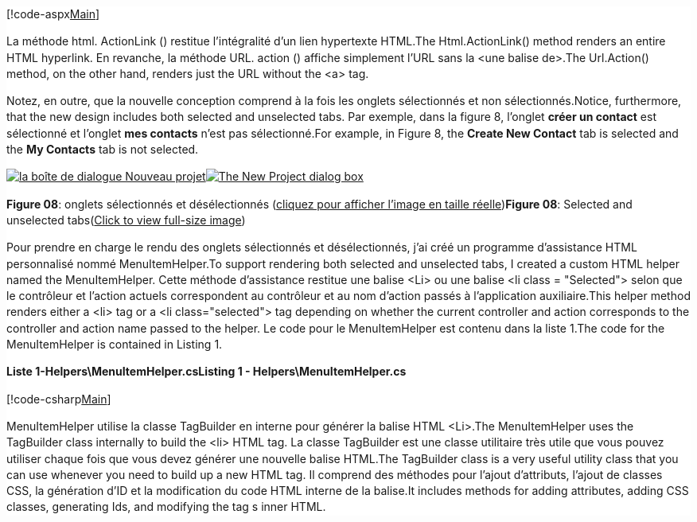 [!code-aspx[Main](iteration-2-make-the-application-look-nice-cs/samples/sample2.aspx)]

<span data-ttu-id="c82b8-197">La méthode html. ActionLink () restitue l’intégralité d’un lien hypertexte HTML.</span><span class="sxs-lookup"><span data-stu-id="c82b8-197">The Html.ActionLink() method renders an entire HTML hyperlink.</span></span> <span data-ttu-id="c82b8-198">En revanche, la méthode URL. action () affiche simplement l’URL sans la &lt;une balise de&gt;.</span><span class="sxs-lookup"><span data-stu-id="c82b8-198">The Url.Action() method, on the other hand, renders just the URL without the &lt;a&gt; tag.</span></span>

<span data-ttu-id="c82b8-199">Notez, en outre, que la nouvelle conception comprend à la fois les onglets sélectionnés et non sélectionnés.</span><span class="sxs-lookup"><span data-stu-id="c82b8-199">Notice, furthermore, that the new design includes both selected and unselected tabs.</span></span> <span data-ttu-id="c82b8-200">Par exemple, dans la figure 8, l’onglet **créer un contact** est sélectionné et l’onglet **mes contacts** n’est pas sélectionné.</span><span class="sxs-lookup"><span data-stu-id="c82b8-200">For example, in Figure 8, the **Create New Contact** tab is selected and the **My Contacts** tab is not selected.</span></span>

<span data-ttu-id="c82b8-201">[![la boîte de dialogue Nouveau projet](iteration-2-make-the-application-look-nice-cs/_static/image8.jpg)](iteration-2-make-the-application-look-nice-cs/_static/image15.png)</span><span class="sxs-lookup"><span data-stu-id="c82b8-201">[![The New Project dialog box](iteration-2-make-the-application-look-nice-cs/_static/image8.jpg)](iteration-2-make-the-application-look-nice-cs/_static/image15.png)</span></span>

<span data-ttu-id="c82b8-202">**Figure 08**: onglets sélectionnés et désélectionnés ([cliquez pour afficher l’image en taille réelle](iteration-2-make-the-application-look-nice-cs/_static/image16.png))</span><span class="sxs-lookup"><span data-stu-id="c82b8-202">**Figure 08**: Selected and unselected tabs([Click to view full-size image](iteration-2-make-the-application-look-nice-cs/_static/image16.png))</span></span>

<span data-ttu-id="c82b8-203">Pour prendre en charge le rendu des onglets sélectionnés et désélectionnés, j’ai créé un programme d’assistance HTML personnalisé nommé MenuItemHelper.</span><span class="sxs-lookup"><span data-stu-id="c82b8-203">To support rendering both selected and unselected tabs, I created a custom HTML helper named the MenuItemHelper.</span></span> <span data-ttu-id="c82b8-204">Cette méthode d’assistance restitue une balise &lt;Li&gt; ou une balise &lt;li class = "Selected"&gt; selon que le contrôleur et l’action actuels correspondent au contrôleur et au nom d’action passés à l’application auxiliaire.</span><span class="sxs-lookup"><span data-stu-id="c82b8-204">This helper method renders either a &lt;li&gt; tag or a &lt;li class="selected"&gt; tag depending on whether the current controller and action corresponds to the controller and action name passed to the helper.</span></span> <span data-ttu-id="c82b8-205">Le code pour le MenuItemHelper est contenu dans la liste 1.</span><span class="sxs-lookup"><span data-stu-id="c82b8-205">The code for the MenuItemHelper is contained in Listing 1.</span></span>

<span data-ttu-id="c82b8-206">**Liste 1-Helpers\MenuItemHelper.cs**</span><span class="sxs-lookup"><span data-stu-id="c82b8-206">**Listing 1 - Helpers\MenuItemHelper.cs**</span></span>

[!code-csharp[Main](iteration-2-make-the-application-look-nice-cs/samples/sample3.cs)]

<span data-ttu-id="c82b8-207">MenuItemHelper utilise la classe TagBuilder en interne pour générer la balise HTML &lt;Li&gt;.</span><span class="sxs-lookup"><span data-stu-id="c82b8-207">The MenuItemHelper uses the TagBuilder class internally to build the &lt;li&gt; HTML tag.</span></span> <span data-ttu-id="c82b8-208">La classe TagBuilder est une classe utilitaire très utile que vous pouvez utiliser chaque fois que vous devez générer une nouvelle balise HTML.</span><span class="sxs-lookup"><span data-stu-id="c82b8-208">The TagBuilder class is a very useful utility class that you can use whenever you need to build up a new HTML tag.</span></span> <span data-ttu-id="c82b8-209">Il comprend des méthodes pour l’ajout d’attributs, l’ajout de classes CSS, la génération d’ID et la modification du code HTML interne de la balise.</span><span class="sxs-lookup"><span data-stu-id="c82b8-209">It includes methods for adding attributes, adding CSS classes, generating Ids, and modifying the tag s inner HTML.</span></span>
